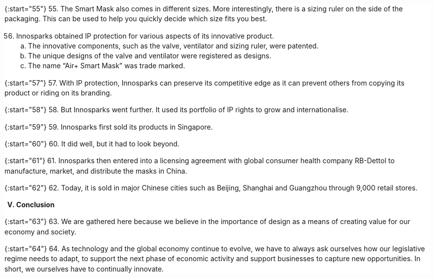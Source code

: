  

{:start="55"}
55.    The Smart Mask also comes in different sizes. More interestingly, there is a sizing ruler on the side of the packaging. This can be used to help you quickly decide which size fits you best.

<ol start="56">
<li>Innosparks obtained IP protection for various aspects of its innovative product.

<ol style="list-style-type: lower-alpha">
<li>The innovative components, such as the valve, ventilator and sizing ruler, were patented.</li>
<li> The unique designs of the valve and ventilator were registered as designs.</li>
<li>The name “Air+ Smart Mask” was trade marked.</li>
</ol>

</li>
</ol>


{:start="57"}
57.    With IP protection, Innosparks can preserve its competitive edge as it can prevent others from copying its product or riding on its branding.

 

{:start="58"}
58.    But Innosparks went further. It used its portfolio of IP rights to grow and internationalise.

 

{:start="59"}
59.    Innosparks first sold its products in Singapore.

 

{:start="60"}
60.    It did well, but it had to look beyond.

 

{:start="61"}
61.    Innosparks then entered into a licensing agreement with global consumer health company RB-Dettol to manufacture, market, and distribute the masks in China.

 

{:start="62"}
62.    Today, it is sold in major Chinese cities such as Beijing, Shanghai and Guangzhou through 9,000 retail stores.

<ol start="5" style="list-style-type: upper-roman; font-weight:bold;">
<li>Conclusion</li>
</ol>


{:start="63"}
63.    We are gathered here because we believe in the importance of design as a means of creating value for our economy and society.

 

{:start="64"}
64.    As technology and the global economy continue to evolve, we have to always ask ourselves how our legislative regime needs to adapt, to support the next phase of economic activity and support businesses to capture new opportunities. In short, we ourselves have to continually innovate.
